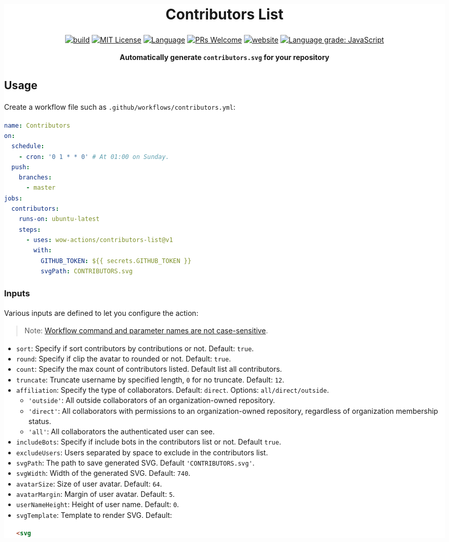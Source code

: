 <h1 align="center">Contributors List</h1>

<p align="center">
  <a href="https://github.com/wow-actions/contributors-list/actions/workflows/release.yml"><img alt="build" src="https://img.shields.io/github/actions/workflow/status/wow-actions/contributors-list/release.yml?branch=master&logo=github&style=flat-square" ></a>
  <a href="/wow-actions/contributors-list/blob/master/LICENSE"><img alt="MIT License" src="https://img.shields.io/github/license/wow-actions/contributors-list?style=flat-square"></a>
  <a href="https://www.typescriptlang.org" rel="nofollow"><img alt="Language" src="https://img.shields.io/badge/language-TypeScript-blue.svg?style=flat-square"></a>
  <a href="https://github.com/wow-actions/contributors-list/pulls"><img alt="PRs Welcome" src="https://img.shields.io/badge/PRs-Welcome-brightgreen.svg?style=flat-square" ></a>
  <a href="https://github.com/marketplace/actions/contributors-list" rel="nofollow"><img alt="website" src="https://img.shields.io/static/v1?label=&labelColor=505050&message=Marketplace&color=0076D6&style=flat-square&logo=google-chrome&logoColor=0076D6" ></a>
  <a href="https://lgtm.com/projects/g/wow-actions/contributors-list/context:javascript" rel="nofollow"><img alt="Language grade: JavaScript" src="https://img.shields.io/lgtm/grade/javascript/g/wow-actions/contributors-list.svg?logo=lgtm&style=flat-square" ></a>
</p>

<p align="center"><strong>Automatically generate <code>contributors.svg</code> for your repository</strong></p>

## Usage

Create a workflow file such as `.github/workflows/contributors.yml`:

```yml
name: Contributors
on:
  schedule:
    - cron: '0 1 * * 0' # At 01:00 on Sunday.
  push:
    branches:
      - master
jobs:
  contributors:
    runs-on: ubuntu-latest
    steps:
      - uses: wow-actions/contributors-list@v1
        with:
          GITHUB_TOKEN: ${{ secrets.GITHUB_TOKEN }}
          svgPath: CONTRIBUTORS.svg
```

### Inputs

Various inputs are defined to let you configure the action:

> Note: [Workflow command and parameter names are not case-sensitive](https://docs.github.com/en/free-pro-team@latest/actions/reference/workflow-commands-for-github-actions#about-workflow-commands).

- `sort`: Specify if sort contributors by contributions or not. Default: `true`.
- `round`: Specify if clip the avatar to rounded or not. Default: `true`.
- `count`: Specify the max count of contributors listed. Default list all contributors.
- `truncate`: Truncate username by specified length, `0` for no truncate. Default: `12`.
- `affiliation`: Specify the type of collaborators. Default: `direct`. Options: `all/direct/outside`.
  - `'outside'`: All outside collaborators of an organization-owned repository.
  - `'direct'`: All collaborators with permissions to an organization-owned repository, regardless of organization membership status.
  - `'all'`: All collaborators the authenticated user can see.
- `includeBots`: Specify if include bots in the contributors list or not. Default `true`.
- `excludeUsers`: Users separated by space to exclude in the contributors list.
- `svgPath`: The path to save generated SVG. Default `'CONTRIBUTORS.svg'`.
- `svgWidth`: Width of the generated SVG. Default: `740`.
- `avatarSize`: Size of user avatar. Default: `64`.
- `avatarMargin`: Margin of user avatar. Default: `5`.
- `userNameHeight`: Height of user name. Default: `0`.
- `svgTemplate`: Template to render SVG. Default:
  ```html
  <svg
  ```